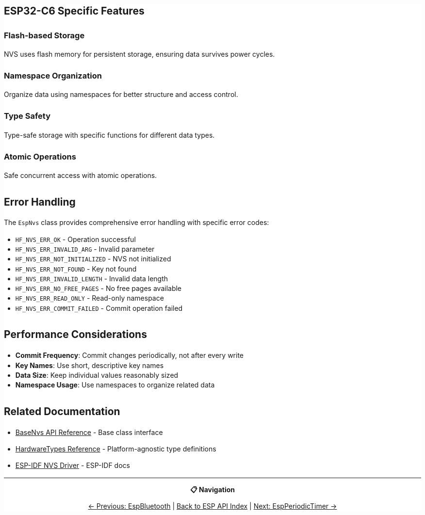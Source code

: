 ## ESP32-C6 Specific Features

### Flash-based Storage

NVS uses flash memory for persistent storage, ensuring data survives power cycles.

### Namespace Organization

Organize data using namespaces for better structure and access control.

### Type Safety

Type-safe storage with specific functions for different data types.

### Atomic Operations

Safe concurrent access with atomic operations.

## Error Handling

The `EspNvs` class provides comprehensive error handling with specific error codes:

- `HF_NVS_ERR_OK` - Operation successful
- `HF_NVS_ERR_INVALID_ARG` - Invalid parameter
- `HF_NVS_ERR_NOT_INITIALIZED` - NVS not initialized
- `HF_NVS_ERR_NOT_FOUND` - Key not found
- `HF_NVS_ERR_INVALID_LENGTH` - Invalid data length
- `HF_NVS_ERR_NO_FREE_PAGES` - No free pages available
- `HF_NVS_ERR_READ_ONLY` - Read-only namespace
- `HF_NVS_ERR_COMMIT_FAILED` - Commit operation failed

## Performance Considerations

- **Commit Frequency**: Commit changes periodically, not after every write
- **Key Names**: Use short, descriptive key names
- **Data Size**: Keep individual values reasonably sized
- **Namespace Usage**: Use namespaces to organize related data

## Related Documentation

- [BaseNvs API Reference](../api/BaseNvs.md) - Base class interface
- [HardwareTypes Reference](../api/HardwareTypes.md) - Platform-agnostic type definitions

- [ESP-IDF NVS Driver](https://docs.espressif.com/projects/esp-idf/en/latest/esp32c6/api-reference/storage/nvs_flash.html) - ESP-IDF docs

---

<div align="center">

**📋 Navigation**

[← Previous: EspBluetooth](EspBluetooth.md) | [Back to ESP API Index](README.md) | [Next:
EspPeriodicTimer →](EspPeriodicTimer.md)

</div>